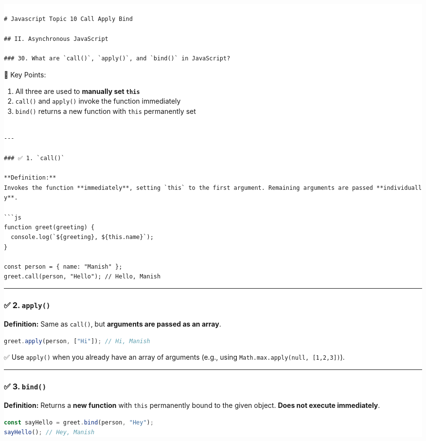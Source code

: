 ```

# Javascript Topic 10 Call Apply Bind

## II. Asynchronous JavaScript

### 30. What are `call()`, `apply()`, and `bind()` in JavaScript?

```
🔑 Key Points:
1. All three are used to **manually set `this`**
2. `call()` and `apply()` invoke the function immediately
3. `bind()` returns a new function with `this` permanently set
```

---

### ✅ 1. `call()`

**Definition:**
Invokes the function **immediately**, setting `this` to the first argument. Remaining arguments are passed **individually**.

```js
function greet(greeting) {
  console.log(`${greeting}, ${this.name}`);
}

const person = { name: "Manish" };
greet.call(person, "Hello"); // Hello, Manish
```

---

### ✅ 2. `apply()`

**Definition:**
Same as `call()`, but **arguments are passed as an array**.

```js
greet.apply(person, ["Hi"]); // Hi, Manish
```

✅ Use `apply()` when you already have an array of arguments (e.g., using `Math.max.apply(null, [1,2,3])`).

---

### ✅ 3. `bind()`

**Definition:**
Returns a **new function** with `this` permanently bound to the given object. **Does not execute immediately**.

```js
const sayHello = greet.bind(person, "Hey");
sayHello(); // Hey, Manish
```
